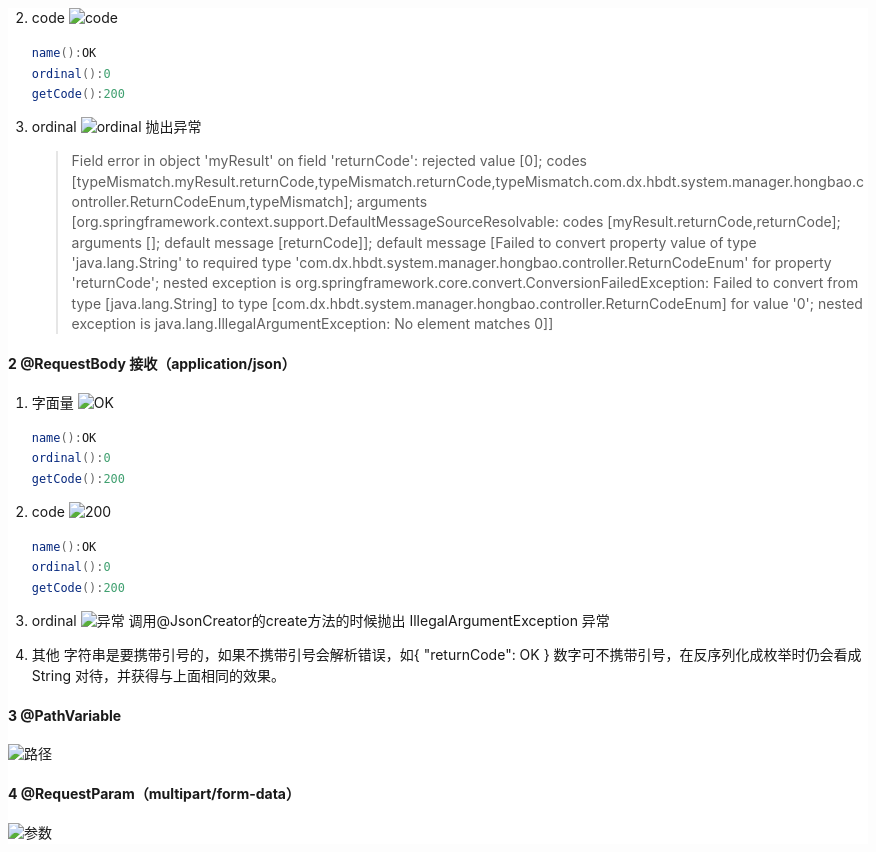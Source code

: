    ```java
   ```

2. code
   ![code](https://img-blog.csdnimg.cn/20190114092919865.png?x-oss-process=image/watermark,type_ZmFuZ3poZW5naGVpdGk,shadow_10,text_aHR0cHM6Ly9ibG9nLmNzZG4ubmV0L2FsaW55dWE=,size_16,color_FFFFFF,t_70)
   ```java
   name():OK
   ordinal():0
   getCode():200
   ```

3. ordinal
   ![ordinal](https://img-blog.csdnimg.cn/20190114093114217.png?x-oss-process=image/watermark,type_ZmFuZ3poZW5naGVpdGk,shadow_10,text_aHR0cHM6Ly9ibG9nLmNzZG4ubmV0L2FsaW55dWE=,size_16,color_FFFFFF,t_70)
   抛出异常
   >Field error in object 'myResult' on field 'returnCode': rejected value [0]; codes [typeMismatch.myResult.returnCode,typeMismatch.returnCode,typeMismatch.com.dx.hbdt.system.manager.hongbao.controller.ReturnCodeEnum,typeMismatch]; arguments [org.springframework.context.support.DefaultMessageSourceResolvable: codes [myResult.returnCode,returnCode]; arguments []; default message [returnCode]]; default message [Failed to convert property value of type 'java.lang.String' to required type 'com.dx.hbdt.system.manager.hongbao.controller.ReturnCodeEnum' for property 'returnCode'; nested exception is org.springframework.core.convert.ConversionFailedException: Failed to convert from type [java.lang.String] to type [com.dx.hbdt.system.manager.hongbao.controller.ReturnCodeEnum] for value '0'; nested exception is java.lang.IllegalArgumentException: No element matches 0]]

#### 2 @RequestBody 接收（application/json）
1. 字面量
   ![OK](https://img-blog.csdnimg.cn/20190114093238352.png?x-oss-process=image/watermark,type_ZmFuZ3poZW5naGVpdGk,shadow_10,text_aHR0cHM6Ly9ibG9nLmNzZG4ubmV0L2FsaW55dWE=,size_16,color_FFFFFF,t_70)
   ```java
   name():OK
   ordinal():0
   getCode():200
   ```
2. code
   ![200](https://img-blog.csdnimg.cn/20190114093333135.png?x-oss-process=image/watermark,type_ZmFuZ3poZW5naGVpdGk,shadow_10,text_aHR0cHM6Ly9ibG9nLmNzZG4ubmV0L2FsaW55dWE=,size_16,color_FFFFFF,t_70)
   ```java
   name():OK
   ordinal():0
   getCode():200
   ```
3. ordinal
   ![异常](https://img-blog.csdnimg.cn/2019011409350597.png?x-oss-process=image/watermark,type_ZmFuZ3poZW5naGVpdGk,shadow_10,text_aHR0cHM6Ly9ibG9nLmNzZG4ubmV0L2FsaW55dWE=,size_16,color_FFFFFF,t_70)
   调用@JsonCreator的create方法的时候抛出 IllegalArgumentException 异常

4. 其他
   字符串是要携带引号的，如果不携带引号会解析错误，如{	"returnCode": OK }
   数字可不携带引号，在反序列化成枚举时仍会看成 String 对待，并获得与上面相同的效果。

#### 3 @PathVariable
![路径](https://img-blog.csdnimg.cn/20190114101616935.png?x-oss-process=image/watermark,type_ZmFuZ3poZW5naGVpdGk,shadow_10,text_aHR0cHM6Ly9ibG9nLmNzZG4ubmV0L2FsaW55dWE=,size_16,color_FFFFFF,t_70)
#### 4 @RequestParam（multipart/form-data）
![参数](https://img-blog.csdnimg.cn/20190114101654469.png?x-oss-process=image/watermark,type_ZmFuZ3poZW5naGVpdGk,shadow_10,text_aHR0cHM6Ly9ibG9nLmNzZG4ubmV0L2FsaW55dWE=,size_16,color_FFFFFF,t_70)
